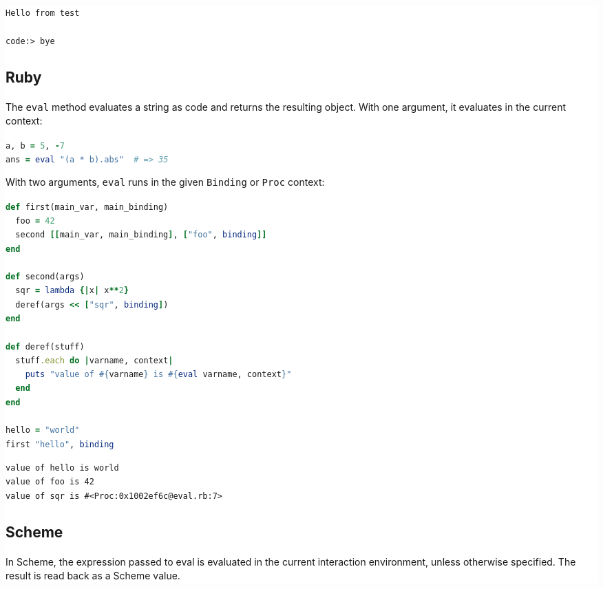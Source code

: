 ```ring
Hello from test

code:> bye

```



## Ruby


The <tt>eval</tt> method evaluates a string as code and returns the resulting object.  With one argument, it evaluates in the current context:

```ruby
a, b = 5, -7
ans = eval "(a * b).abs"  # => 35
```


With two arguments, <tt>eval</tt> runs in the given <tt>Binding</tt> or <tt>Proc</tt> context:

```ruby
def first(main_var, main_binding)
  foo = 42
  second [[main_var, main_binding], ["foo", binding]]
end

def second(args)
  sqr = lambda {|x| x**2}
  deref(args << ["sqr", binding])
end

def deref(stuff)
  stuff.each do |varname, context|
    puts "value of #{varname} is #{eval varname, context}"
  end
end

hello = "world"
first "hello", binding
```
 

```txt
value of hello is world
value of foo is 42
value of sqr is #<Proc:0x1002ef6c@eval.rb:7>
```



## Scheme

In Scheme, the expression passed to eval is evaluated in the current interaction environment, unless otherwise specified. The result is read back as a Scheme value.
